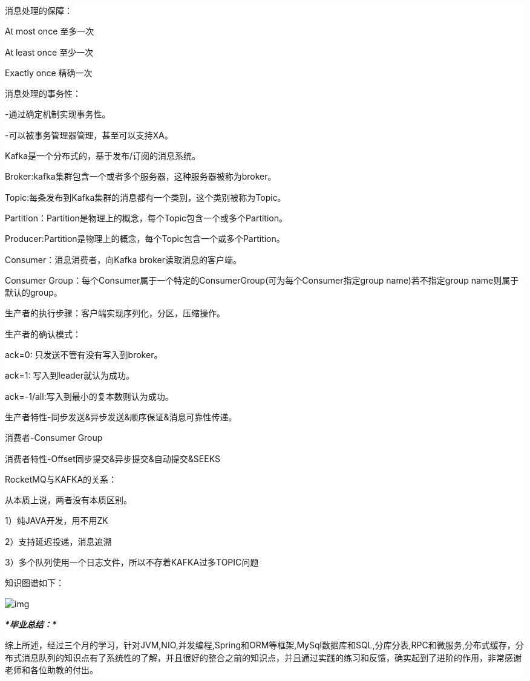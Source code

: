  

消息处理的保障：

At most once  至多一次

At least once 	至少一次

Exactly once	 精确一次

 

消息处理的事务性：

-通过确定机制实现事务性。

-可以被事务管理器管理，甚至可以支持XA。

 

Kafka是一个分布式的，基于发布/订阅的消息系统。

Broker:kafka集群包含一个或者多个服务器，这种服务器被称为broker。

Topic:每条发布到Kafka集群的消息都有一个类别，这个类别被称为Topic。

Partition：Partition是物理上的概念，每个Topic包含一个或多个Partition。

Producer:Partition是物理上的概念，每个Topic包含一个或多个Partition。

Consumer：消息消费者，向Kafka broker读取消息的客户端。

Consumer Group：每个Consumer属于一个特定的ConsumerGroup(可为每个Consumer指定group name)若不指定group name则属于默认的group。

 

生产者的执行步骤：客户端实现序列化，分区，压缩操作。

生产者的确认模式：

ack=0: 只发送不管有没有写入到broker。

ack=1: 写入到leader就认为成功。

ack=-1/all:写入到最小的复本数则认为成功。

生产者特性-同步发送&异步发送&顺序保证&消息可靠性传递。	

 

消费者-Consumer Group

消费者特性-Offset同步提交&异步提交&自动提交&SEEKS

 

RocketMQ与KAFKA的关系：

从本质上说，两者没有本质区别。

1）纯JAVA开发，用不用ZK

2）支持延迟投递，消息追溯

3）多个队列使用一个日志文件，所以不存着KAFKA过多TOPIC问题



知识图谱如下：

![img](file:///C:\Users\tonyxu\AppData\Local\Temp\ksohtml20208\wps9.png) 



***\*毕业总结：\****

综上所述，经过三个月的学习，针对JVM,NIO,并发编程,Spring和ORM等框架,MySql数据库和SQL,分库分表,RPC和微服务,分布式缓存，分布式消息队列的知识点有了系统性的了解，并且很好的整合之前的知识点，并且通过实践的练习和反馈，确实起到了进阶的作用，非常感谢老师和各位助教的付出。